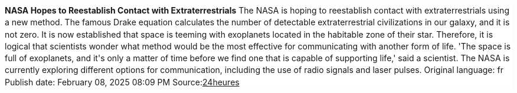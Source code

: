 **NASA Hopes to Reestablish Contact with Extraterrestrials**
The NASA is hoping to reestablish contact with extraterrestrials using a new method. The famous Drake equation calculates the number of detectable extraterrestrial civilizations in our galaxy, and it is not zero. It is now established that space is teeming with exoplanets located in the habitable zone of their star. Therefore, it is logical that scientists wonder what method would be the most effective for communicating with another form of life. 'The space is full of exoplanets, and it's only a matter of time before we find one that is capable of supporting life,' said a scientist. The NASA is currently exploring different options for communication, including the use of radio signals and laser pulses.
Original language: fr
Publish date: February 08, 2025 08:09 PM
Source:[24heures](https://www.24heures.ch/comment-la-nasa-espere-rentrer-en-contact-avec-les-extraterrestres-631691085327)

